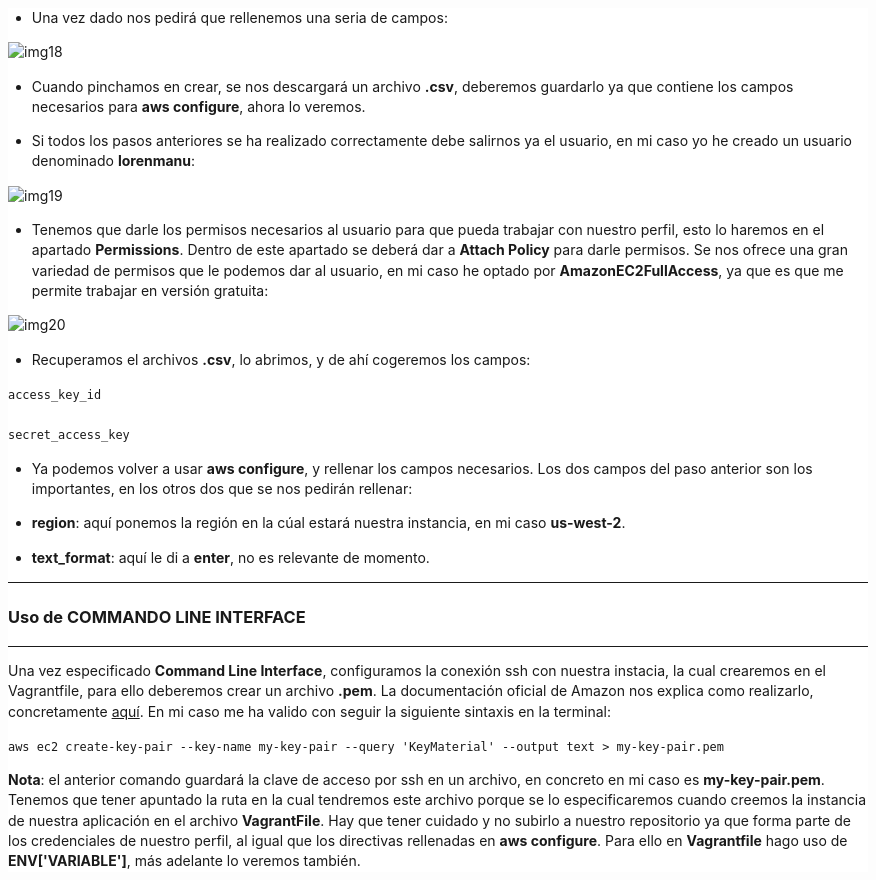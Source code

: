 - Una vez dado nos pedirá que rellenemos una seria de campos:

![img18](https://www.dropbox.com/s/tao3m85ray0x8as/img18.png?dl=1)

- Cuando pinchamos en crear, se nos descargará un archivo **.csv**, deberemos guardarlo ya que contiene los campos necesarios para **aws configure**, ahora lo veremos.

- Si todos los pasos anteriores se ha realizado correctamente debe salirnos ya el usuario, en mi caso yo he creado un usuario denominado **lorenmanu**:

![img19](https://www.dropbox.com/s/r4mjdiqro8jxx7g/img19.png?dl=1)

- Tenemos que darle los permisos necesarios al usuario para que pueda trabajar con nuestro perfil, esto lo haremos en el apartado **Permissions**. Dentro de este apartado se deberá dar a **Attach Policy** para darle permisos. Se nos ofrece una gran variedad de permisos que le podemos dar al usuario, en mi caso he optado por **AmazonEC2FullAccess**, ya que es que me permite trabajar en versión gratuita:

![img20](https://www.dropbox.com/s/bgyoifrn3skbli7/img20.png?dl=1)


- Recuperamos el archivos **.csv**, lo abrimos, y de ahí cogeremos los campos:

```
access_key_id

secret_access_key

```

- Ya podemos volver a usar **aws configure**, y rellenar los campos necesarios. Los dos campos del paso anterior son los importantes, en los otros dos que se nos pedirán rellenar:

 - **region**: aquí ponemos la región en la cúal estará nuestra instancia, en mi caso **us-west-2**.

 - **text_format**: aquí le di a **enter**, no es relevante de momento.

-----
### Uso de COMMANDO LINE INTERFACE
----


 Una vez especificado **Command Line Interface**, configuramos la conexión ssh con nuestra instacia, la cual crearemos en el Vagrantfile, para ello deberemos crear un archivo **.pem**. La documentación oficial de Amazon nos explica como realizarlo, concretamente [aquí](http://docs.aws.amazon.com/es_es/cli/latest/userguide/cli-using-param.html). En mi caso me ha valido con seguir la siguiente sintaxis en la terminal:

```
aws ec2 create-key-pair --key-name my-key-pair --query 'KeyMaterial' --output text > my-key-pair.pem

```

**Nota**: el anterior comando guardará la clave de acceso por ssh en un archivo, en concreto en mi caso es **my-key-pair.pem**. Tenemos que tener apuntado la ruta en la cual tendremos este archivo porque se lo especificaremos cuando creemos la instancia de nuestra aplicación en el archivo **VagrantFile**. Hay que tener cuidado y no subirlo a nuestro repositorio ya que forma parte de los credenciales de nuestro perfil, al igual que los directivas rellenadas en **aws configure**. Para ello en **Vagrantfile** hago uso de **ENV['VARIABLE']**, más adelante lo veremos también.
